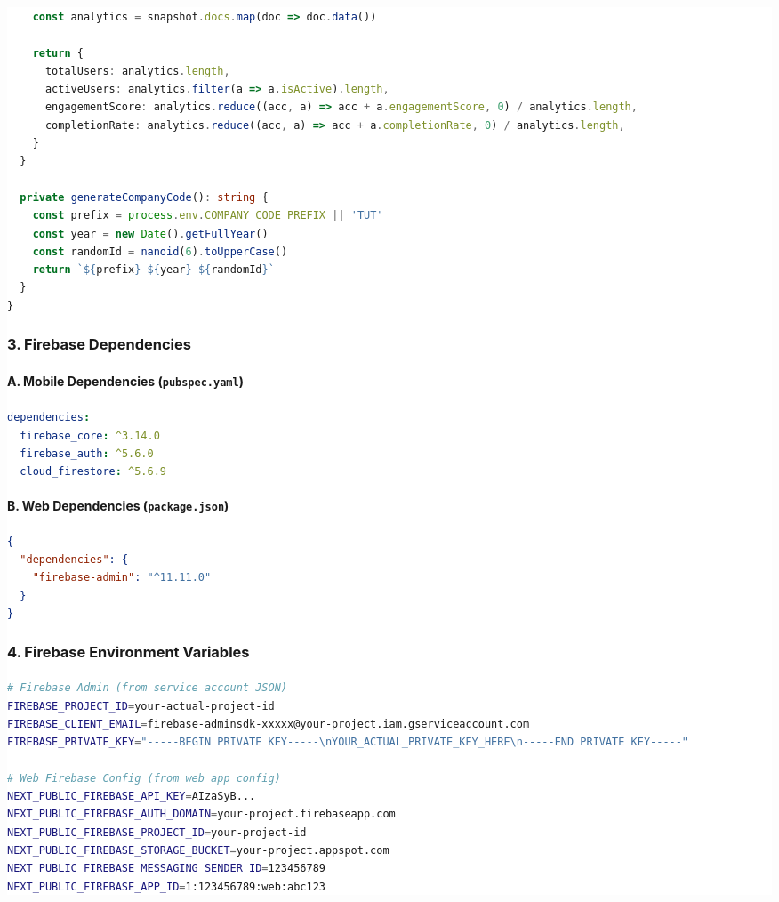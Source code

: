```typescript
    const analytics = snapshot.docs.map(doc => doc.data())
    
    return {
      totalUsers: analytics.length,
      activeUsers: analytics.filter(a => a.isActive).length,
      engagementScore: analytics.reduce((acc, a) => acc + a.engagementScore, 0) / analytics.length,
      completionRate: analytics.reduce((acc, a) => acc + a.completionRate, 0) / analytics.length,
    }
  }

  private generateCompanyCode(): string {
    const prefix = process.env.COMPANY_CODE_PREFIX || 'TUT'
    const year = new Date().getFullYear()
    const randomId = nanoid(6).toUpperCase()
    return `${prefix}-${year}-${randomId}`
  }
}
```

### 3. Firebase Dependencies

#### A. Mobile Dependencies (`pubspec.yaml`)
```yaml
dependencies:
  firebase_core: ^3.14.0
  firebase_auth: ^5.6.0
  cloud_firestore: ^5.6.9
```

#### B. Web Dependencies (`package.json`)
```json
{
  "dependencies": {
    "firebase-admin": "^11.11.0"
  }
}
```

### 4. Firebase Environment Variables
```bash
# Firebase Admin (from service account JSON)
FIREBASE_PROJECT_ID=your-actual-project-id
FIREBASE_CLIENT_EMAIL=firebase-adminsdk-xxxxx@your-project.iam.gserviceaccount.com
FIREBASE_PRIVATE_KEY="-----BEGIN PRIVATE KEY-----\nYOUR_ACTUAL_PRIVATE_KEY_HERE\n-----END PRIVATE KEY-----"

# Web Firebase Config (from web app config)
NEXT_PUBLIC_FIREBASE_API_KEY=AIzaSyB...
NEXT_PUBLIC_FIREBASE_AUTH_DOMAIN=your-project.firebaseapp.com
NEXT_PUBLIC_FIREBASE_PROJECT_ID=your-project-id
NEXT_PUBLIC_FIREBASE_STORAGE_BUCKET=your-project.appspot.com
NEXT_PUBLIC_FIREBASE_MESSAGING_SENDER_ID=123456789
NEXT_PUBLIC_FIREBASE_APP_ID=1:123456789:web:abc123
```
